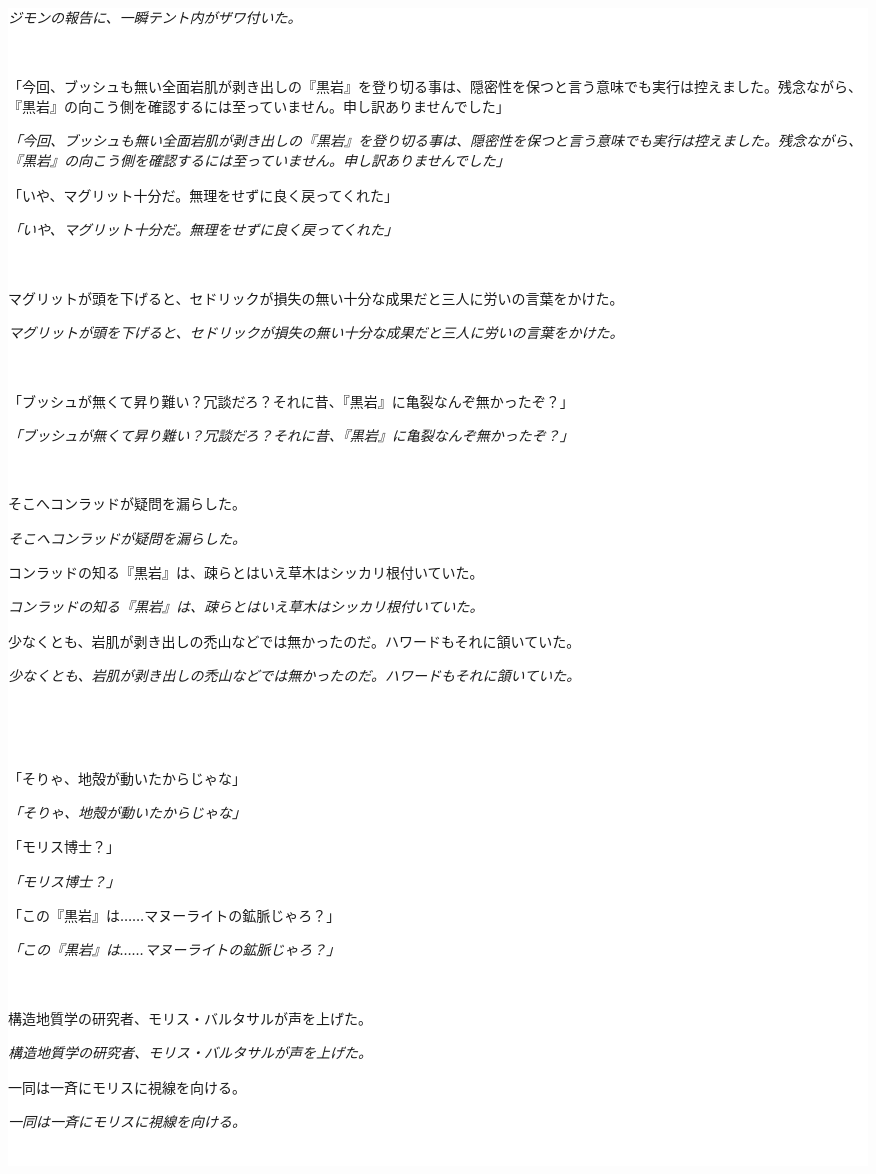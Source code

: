 *ジモンの報告に、一瞬テント内がザワ付いた。*

&nbsp;

「今回、ブッシュも無い全面岩肌が剥き出しの『黒岩』を登り切る事は、隠密性を保つと言う意味でも実行は控えました。残念ながら、『黒岩』の向こう側を確認するには至っていません。申し訳ありませんでした」

*「今回、ブッシュも無い全面岩肌が剥き出しの『黒岩』を登り切る事は、隠密性を保つと言う意味でも実行は控えました。残念ながら、『黒岩』の向こう側を確認するには至っていません。申し訳ありませんでした」*

「いや、マグリット十分だ。無理をせずに良く戻ってくれた」

*「いや、マグリット十分だ。無理をせずに良く戻ってくれた」*

&nbsp;

マグリットが頭を下げると、セドリックが損失の無い十分な成果だと三人に労いの言葉をかけた。

*マグリットが頭を下げると、セドリックが損失の無い十分な成果だと三人に労いの言葉をかけた。*

&nbsp;

「ブッシュが無くて昇り難い？冗談だろ？それに昔、『黒岩』に亀裂なんぞ無かったぞ？」

*「ブッシュが無くて昇り難い？冗談だろ？それに昔、『黒岩』に亀裂なんぞ無かったぞ？」*

&nbsp;

そこへコンラッドが疑問を漏らした。

*そこへコンラッドが疑問を漏らした。*

コンラッドの知る『黒岩』は、疎らとはいえ草木はシッカリ根付いていた。

*コンラッドの知る『黒岩』は、疎らとはいえ草木はシッカリ根付いていた。*

少なくとも、岩肌が剥き出しの禿山などでは無かったのだ。ハワードもそれに頷いていた。

*少なくとも、岩肌が剥き出しの禿山などでは無かったのだ。ハワードもそれに頷いていた。*

&nbsp;

&nbsp;

「そりゃ、地殻が動いたからじゃな」

*「そりゃ、地殻が動いたからじゃな」*

「モリス博士？」

*「モリス博士？」*

「この『黒岩』は……マヌーライトの鉱脈じゃろ？」

*「この『黒岩』は……マヌーライトの鉱脈じゃろ？」*

&nbsp;

構造地質学の研究者、モリス・バルタサルが声を上げた。

*構造地質学の研究者、モリス・バルタサルが声を上げた。*

一同は一斉にモリスに視線を向ける。

*一同は一斉にモリスに視線を向ける。*

&nbsp;
